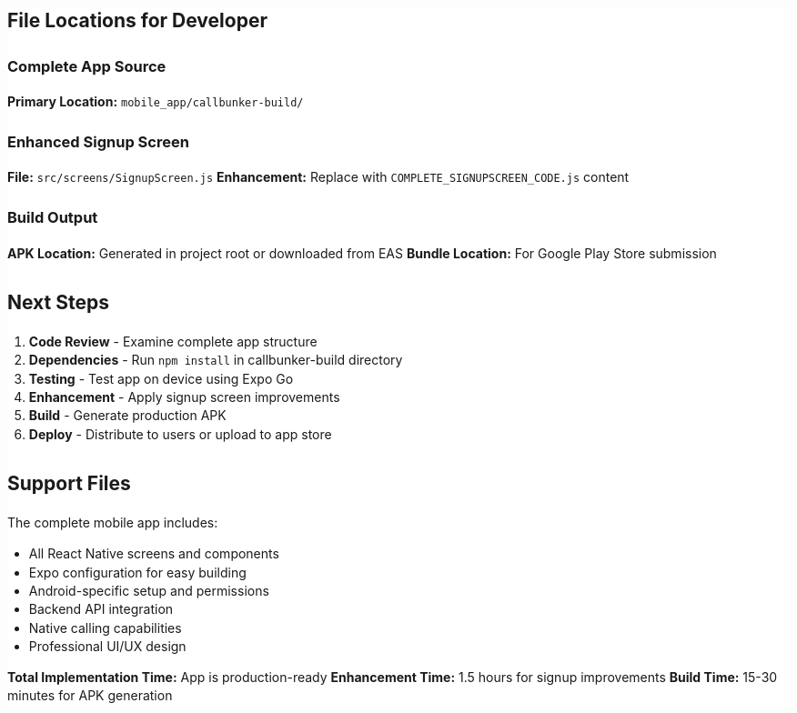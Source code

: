 ## **File Locations for Developer**

### **Complete App Source**
**Primary Location:** `mobile_app/callbunker-build/`

### **Enhanced Signup Screen**
**File:** `src/screens/SignupScreen.js`
**Enhancement:** Replace with `COMPLETE_SIGNUPSCREEN_CODE.js` content

### **Build Output**
**APK Location:** Generated in project root or downloaded from EAS
**Bundle Location:** For Google Play Store submission

## **Next Steps**

1. **Code Review** - Examine complete app structure
2. **Dependencies** - Run `npm install` in callbunker-build directory
3. **Testing** - Test app on device using Expo Go
4. **Enhancement** - Apply signup screen improvements
5. **Build** - Generate production APK
6. **Deploy** - Distribute to users or upload to app store

## **Support Files**

The complete mobile app includes:
- All React Native screens and components
- Expo configuration for easy building
- Android-specific setup and permissions
- Backend API integration
- Native calling capabilities
- Professional UI/UX design

**Total Implementation Time:** App is production-ready
**Enhancement Time:** 1.5 hours for signup improvements
**Build Time:** 15-30 minutes for APK generation